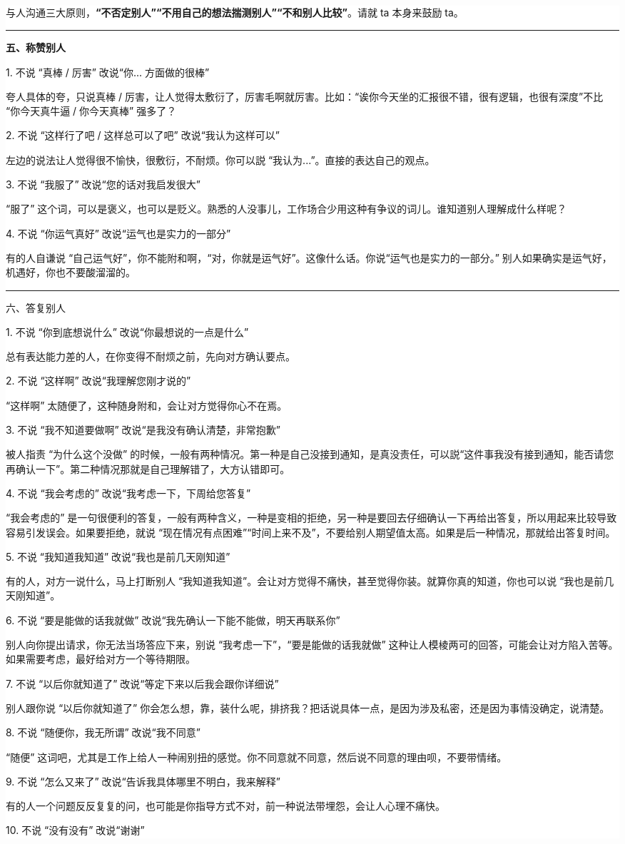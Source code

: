 与人沟通三大原则，**“不否定别人”“不用自己的想法揣测别人”“不和别人比较”**。请就 ta 本身来鼓励 ta。

* * *

**五、称赞别人**

1\. 不说 “真棒 / 厉害” 改说“你... 方面做的很棒”

夸人具体的夸，只说真棒 / 厉害，让人觉得太敷衍了，厉害毛啊就厉害。比如：“诶你今天坐的汇报很不错，很有逻辑，也很有深度”不比 “你今天真牛逼 / 你今天真棒” 强多了？

2\. 不说 “这样行了吧 / 这样总可以了吧” 改说“我认为这样可以”

左边的说法让人觉得很不愉快，很敷衍，不耐烦。你可以説 “我认为...”。直接的表达自己的观点。

3\. 不说 “我服了” 改说“您的话对我启发很大”

“服了” 这个词，可以是褒义，也可以是贬义。熟悉的人没事儿，工作场合少用这种有争议的词儿。谁知道别人理解成什么样呢？

4\. 不说 “你运气真好” 改说“运气也是实力的一部分”

有的人自谦说 “自己运气好”，你不能附和啊，“对，你就是运气好”。这像什么话。你说“运气也是实力的一部分。” 别人如果确实是运气好，机遇好，你也不要酸溜溜的。

* * *

六、答复别人

1\. 不说 “你到底想说什么” 改说“你最想说的一点是什么”

总有表达能力差的人，在你变得不耐烦之前，先向对方确认要点。

2\. 不说 “这样啊” 改说“我理解您刚才说的”

“这样啊” 太随便了，这种随身附和，会让对方觉得你心不在焉。

3\. 不说 “我不知道要做啊” 改说“是我没有确认清楚，非常抱歉”

被人指责 “为什么这个没做” 的时候，一般有两种情况。第一种是自己没接到通知，是真没责任，可以説“这件事我没有接到通知，能否请您再确认一下”。第二种情况那就是自己理解错了，大方认错即可。

4\. 不说 “我会考虑的” 改说“我考虑一下，下周给您答复”

“我会考虑的” 是一句很便利的答复，一般有两种含义，一种是变相的拒绝，另一种是要回去仔细确认一下再给出答复，所以用起来比较导致容易引发误会。如果要拒绝，就说 “现在情况有点困难”“时间上来不及”，不要给别人期望值太高。如果是后一种情况，那就给出答复时间。

5\. 不说 “我知道我知道” 改说“我也是前几天刚知道”

有的人，对方一说什么，马上打断别人 “我知道我知道”。会让对方觉得不痛快，甚至觉得你装。就算你真的知道，你也可以说 “我也是前几天刚知道”。

6\. 不说 “要是能做的话我就做” 改说“我先确认一下能不能做，明天再联系你”

别人向你提出请求，你无法当场答应下来，别说 “我考虑一下”，“要是能做的话我就做” 这种让人模棱两可的回答，可能会让对方陷入苦等。如果需要考虑，最好给对方一个等待期限。

7\. 不说 “以后你就知道了” 改说“等定下来以后我会跟你详细说”

别人跟你说 “以后你就知道了” 你会怎么想，靠，装什么呢，排挤我？把话说具体一点，是因为涉及私密，还是因为事情没确定，说清楚。

8\. 不说 “随便你，我无所谓” 改说“我不同意”

“随便” 这词吧，尤其是工作上给人一种闹别扭的感觉。你不同意就不同意，然后说不同意的理由呗，不要带情绪。

9\. 不说 “怎么又来了” 改说“告诉我具体哪里不明白，我来解释”

有的人一个问题反反复复的问，也可能是你指导方式不对，前一种说法带埋怨，会让人心理不痛快。

10\. 不说 “没有没有” 改说“谢谢”
